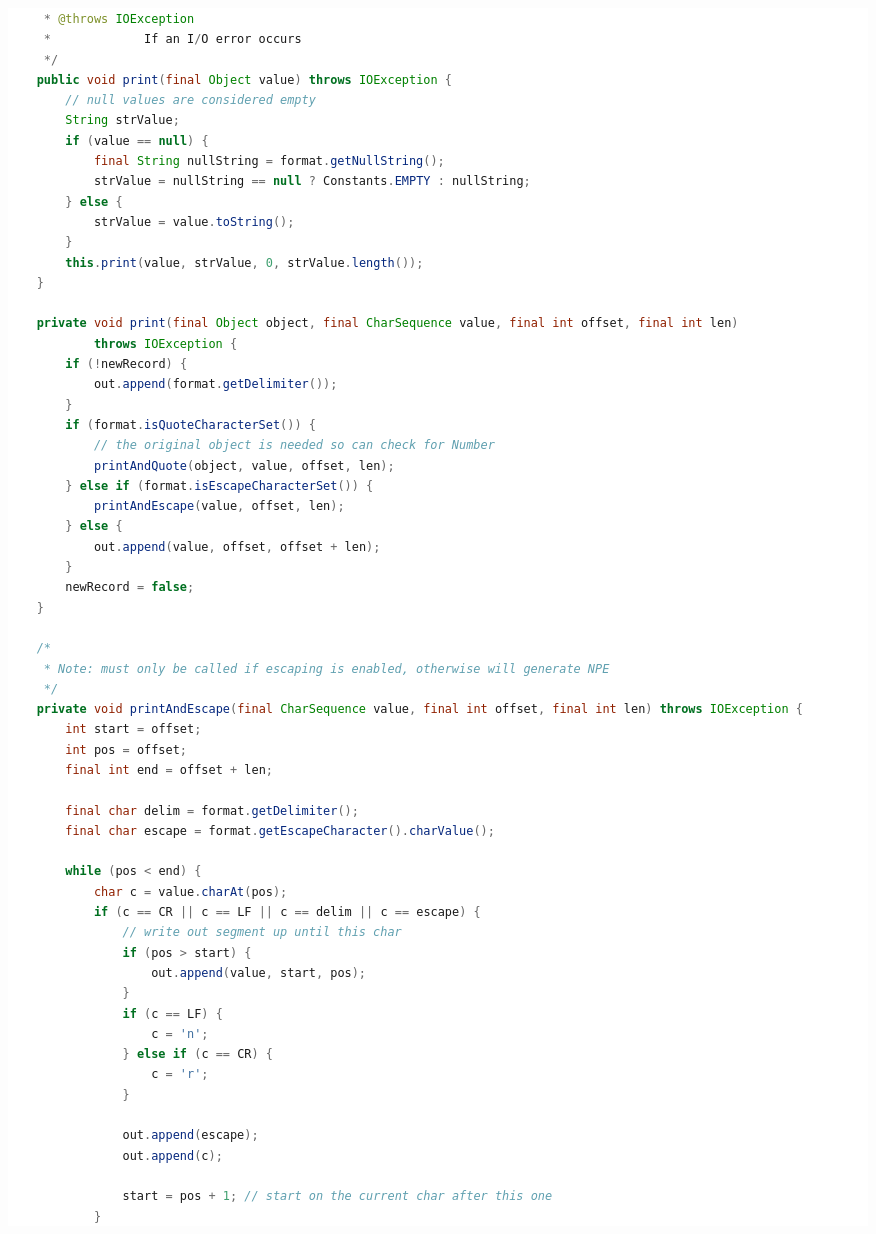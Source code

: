 ```java
     * @throws IOException
     *             If an I/O error occurs
     */
    public void print(final Object value) throws IOException {
        // null values are considered empty
        String strValue;
        if (value == null) {
            final String nullString = format.getNullString();
            strValue = nullString == null ? Constants.EMPTY : nullString;
        } else {
            strValue = value.toString();
        }
        this.print(value, strValue, 0, strValue.length());
    }

    private void print(final Object object, final CharSequence value, final int offset, final int len)
            throws IOException {
        if (!newRecord) {
            out.append(format.getDelimiter());
        }
        if (format.isQuoteCharacterSet()) {
            // the original object is needed so can check for Number
            printAndQuote(object, value, offset, len);
        } else if (format.isEscapeCharacterSet()) {
            printAndEscape(value, offset, len);
        } else {
            out.append(value, offset, offset + len);
        }
        newRecord = false;
    }

    /*
     * Note: must only be called if escaping is enabled, otherwise will generate NPE
     */
    private void printAndEscape(final CharSequence value, final int offset, final int len) throws IOException {
        int start = offset;
        int pos = offset;
        final int end = offset + len;

        final char delim = format.getDelimiter();
        final char escape = format.getEscapeCharacter().charValue();

        while (pos < end) {
            char c = value.charAt(pos);
            if (c == CR || c == LF || c == delim || c == escape) {
                // write out segment up until this char
                if (pos > start) {
                    out.append(value, start, pos);
                }
                if (c == LF) {
                    c = 'n';
                } else if (c == CR) {
                    c = 'r';
                }

                out.append(escape);
                out.append(c);

                start = pos + 1; // start on the current char after this one
            }

```